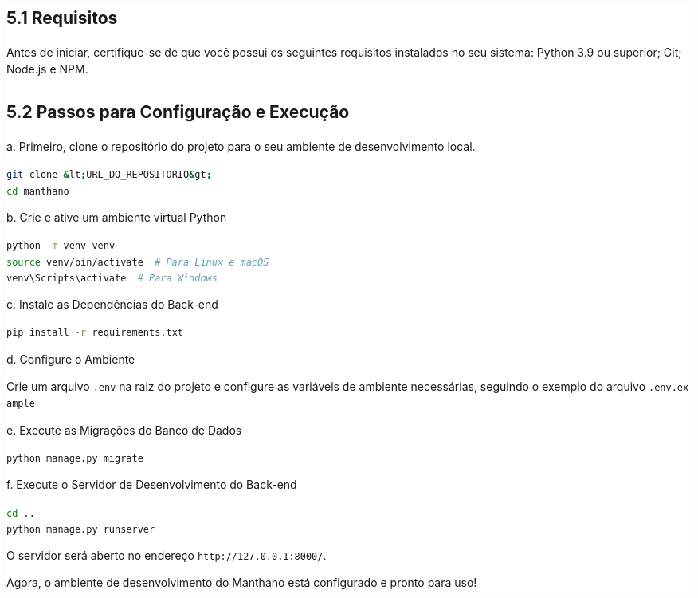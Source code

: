 ## 5.1 Requisitos

Antes de iniciar, certifique-se de que você possui os seguintes requisitos instalados no seu sistema:
Python 3.9 ou superior;
Git;
Node.js e NPM.

## 5.2 Passos para Configuração e Execução

a. Primeiro, clone o repositório do projeto para o seu ambiente de desenvolvimento local.

```bash
git clone &lt;URL_DO_REPOSITORIO&gt;
cd manthano
```
b. Crie e ative um ambiente virtual Python
```bash
python -m venv venv
source venv/bin/activate  # Para Linux e macOS
venv\Scripts\activate  # Para Windows
```
c. Instale as Dependências do Back-end

```bash
pip install -r requirements.txt
```
d. Configure o Ambiente

Crie um arquivo ```.env``` na raiz do projeto e configure as variáveis de ambiente necessárias, seguindo o exemplo do arquivo ```.env.example```

e. Execute as Migrações do Banco de Dados

```bash
python manage.py migrate
```
f. Execute o Servidor de Desenvolvimento do Back-end

```bash
cd ..
python manage.py runserver
```

O servidor será aberto no endereço ```http://127.0.0.1:8000/```.

Agora, o ambiente de desenvolvimento do Manthano está configurado e pronto para uso!

